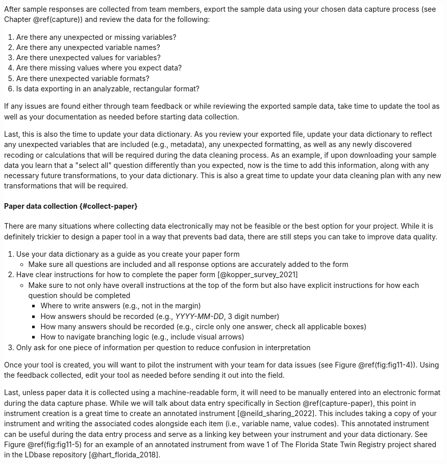 After sample responses are collected from team members, export the sample data using your chosen data capture process (see Chapter \@ref(capture)) and review the data for the following:

1. Are there any unexpected or missing variables?
2. Are there any unexpected variable names?
3. Are there unexpected values for variables?
4. Are there missing values where you expect data?
5. Are there unexpected variable formats?
6. Is data exporting in an analyzable, rectangular format?

If any issues are found either through team feedback or while reviewing the exported sample data, take time to update the tool as well as your documentation as needed before starting data collection.

Last, this is also the time to update your data dictionary. As you review your exported file, update your data dictionary to reflect any unexpected variables that are included (e.g., metadata), any unexpected formatting, as well as any newly discovered recoding or calculations that will be required during the data cleaning process. As an example, if upon downloading your sample data you learn that a "select all" question differently than you expected, now is the time to add this information, along with any necessary future transformations, to your data dictionary. This is also a great time to update your data cleaning plan with any new transformations that will be required. 

#### Paper data collection {#collect-paper}

There are many situations where collecting data electronically may not be feasible or the best option for your project. While it is definitely trickier to design a paper tool in a way that prevents bad data, there are still steps you can take to improve data quality.

1. Use your data dictionary as a guide as you create your paper form
    - Make sure all questions are included and all response options are accurately added to the form
2. Have clear instructions for how to complete the paper form [@kopper_survey_2021]
   - Make sure to not only have overall instructions at the top of the form but also have explicit instructions for how each question should be completed
      - Where to write answers (e.g., not in the margin)
      - How answers should be recorded (e.g., *YYYY-MM-DD*, 3 digit number)
      - How many answers should be recorded (e.g., circle only one answer, check all applicable boxes)
      - How to navigate branching logic (e.g., include visual arrows)
3. Only ask for one piece of information per question to reduce confusion in interpretation

Once your tool is created, you will want to pilot the instrument with your team for data issues (see Figure \@ref(fig:fig11-4)). Using the feedback collected, edit your tool as needed before sending it out into the field.

Last, unless paper data it is collected using a machine-readable form, it will need to be manually entered into an electronic format during the data capture phase. While we will talk about data entry specifically in Section \@ref(capture-paper), this point in instrument creation is a great time to create an annotated instrument [@neild_sharing_2022]. This includes taking a copy of your instrument and writing the associated codes alongside each item (i.e., variable name, value codes). This annotated instrument can be useful during the data entry process and serve as a linking key between your instrument and your data dictionary. See Figure \@ref(fig:fig11-5) for an example of an annotated instrument from wave 1 of The Florida State Twin Registry project shared in the LDbase repository [@hart_florida_2018].

<div class="figure" style="text-align: center">